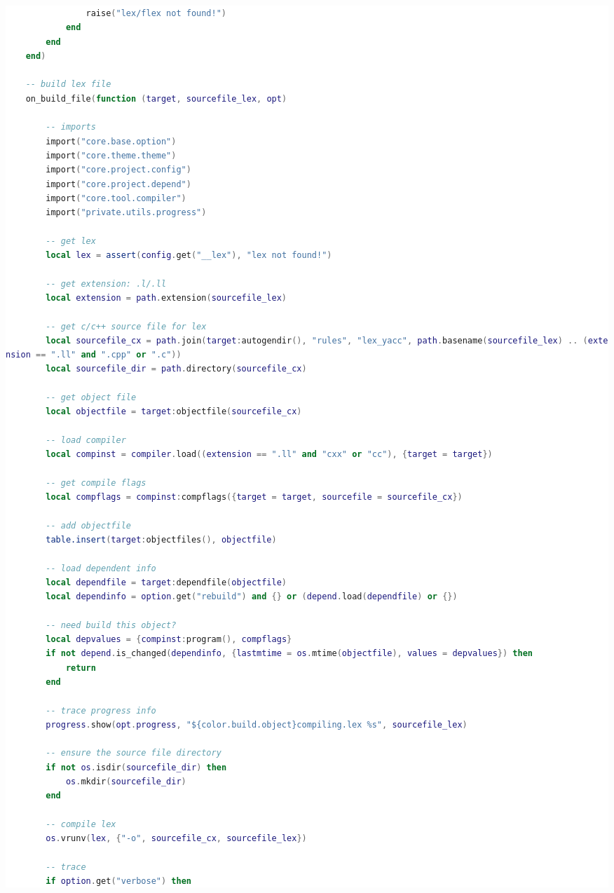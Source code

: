 ```lua
                raise("lex/flex not found!")
            end
        end
    end)

    -- build lex file
    on_build_file(function (target, sourcefile_lex, opt)

        -- imports
        import("core.base.option")
        import("core.theme.theme")
        import("core.project.config")
        import("core.project.depend")
        import("core.tool.compiler")
        import("private.utils.progress")

        -- get lex
        local lex = assert(config.get("__lex"), "lex not found!")

        -- get extension: .l/.ll
        local extension = path.extension(sourcefile_lex)

        -- get c/c++ source file for lex
        local sourcefile_cx = path.join(target:autogendir(), "rules", "lex_yacc", path.basename(sourcefile_lex) .. (extension == ".ll" and ".cpp" or ".c"))
        local sourcefile_dir = path.directory(sourcefile_cx)

        -- get object file
        local objectfile = target:objectfile(sourcefile_cx)

        -- load compiler
        local compinst = compiler.load((extension == ".ll" and "cxx" or "cc"), {target = target})

        -- get compile flags
        local compflags = compinst:compflags({target = target, sourcefile = sourcefile_cx})

        -- add objectfile
        table.insert(target:objectfiles(), objectfile)

        -- load dependent info
        local dependfile = target:dependfile(objectfile)
        local dependinfo = option.get("rebuild") and {} or (depend.load(dependfile) or {})

        -- need build this object?
        local depvalues = {compinst:program(), compflags}
        if not depend.is_changed(dependinfo, {lastmtime = os.mtime(objectfile), values = depvalues}) then
            return
        end

        -- trace progress info
        progress.show(opt.progress, "${color.build.object}compiling.lex %s", sourcefile_lex)

        -- ensure the source file directory
        if not os.isdir(sourcefile_dir) then
            os.mkdir(sourcefile_dir)
        end

        -- compile lex
        os.vrunv(lex, {"-o", sourcefile_cx, sourcefile_lex})

        -- trace
        if option.get("verbose") then
```